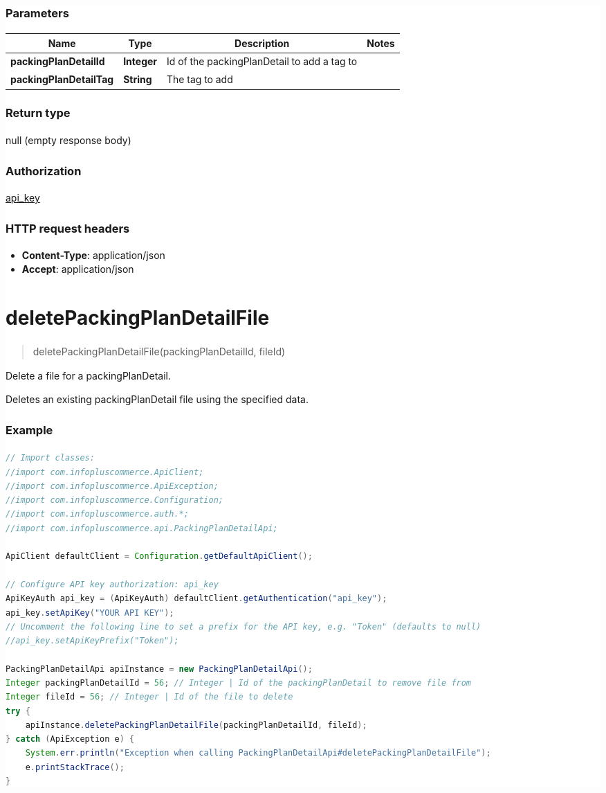 ### Parameters

Name | Type | Description  | Notes
------------- | ------------- | ------------- | -------------
 **packingPlanDetailId** | **Integer**| Id of the packingPlanDetail to add a tag to |
 **packingPlanDetailTag** | **String**| The tag to add |

### Return type

null (empty response body)

### Authorization

[api_key](../README.md#api_key)

### HTTP request headers

 - **Content-Type**: application/json
 - **Accept**: application/json

<a name="deletePackingPlanDetailFile"></a>
# **deletePackingPlanDetailFile**
> deletePackingPlanDetailFile(packingPlanDetailId, fileId)

Delete a file for a packingPlanDetail.

Deletes an existing packingPlanDetail file using the specified data.

### Example
```java
// Import classes:
//import com.infopluscommerce.ApiClient;
//import com.infopluscommerce.ApiException;
//import com.infopluscommerce.Configuration;
//import com.infopluscommerce.auth.*;
//import com.infopluscommerce.api.PackingPlanDetailApi;

ApiClient defaultClient = Configuration.getDefaultApiClient();

// Configure API key authorization: api_key
ApiKeyAuth api_key = (ApiKeyAuth) defaultClient.getAuthentication("api_key");
api_key.setApiKey("YOUR API KEY");
// Uncomment the following line to set a prefix for the API key, e.g. "Token" (defaults to null)
//api_key.setApiKeyPrefix("Token");

PackingPlanDetailApi apiInstance = new PackingPlanDetailApi();
Integer packingPlanDetailId = 56; // Integer | Id of the packingPlanDetail to remove file from
Integer fileId = 56; // Integer | Id of the file to delete
try {
    apiInstance.deletePackingPlanDetailFile(packingPlanDetailId, fileId);
} catch (ApiException e) {
    System.err.println("Exception when calling PackingPlanDetailApi#deletePackingPlanDetailFile");
    e.printStackTrace();
}
```
